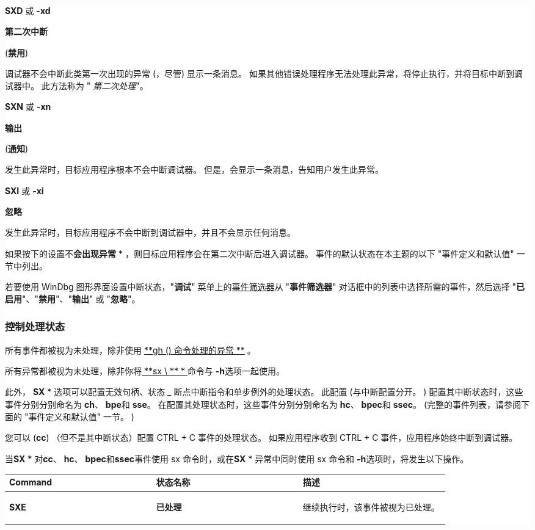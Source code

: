 </tr>
<tr class="even">
<td align="left"><p></p>
<strong>SXD</strong> 或 <strong>-xd</strong></td>
<td align="left"><p><strong>第二次中断</strong></p>
<p> (<strong>禁用</strong>) </p></td>
<td align="left"><p>调试器不会中断此类第一次出现的异常 (，尽管) 显示一条消息。 如果其他错误处理程序无法处理此异常，将停止执行，并将目标中断到调试器中。 此方法称为 " <em>第二次处理</em>"。</p></td>
</tr>
<tr class="odd">
<td align="left"><p></p>
<strong>SXN</strong> 或 <strong>-xn</strong></td>
<td align="left"><p><strong>输出</strong></p>
<p> (<strong>通知</strong>) </p></td>
<td align="left"><p>发生此异常时，目标应用程序根本不会中断调试器。 但是，会显示一条消息，告知用户发生此异常。</p></td>
</tr>
<tr class="even">
<td align="left"><p></p>
<strong>SXI</strong> 或 <strong>-xi</strong></td>
<td align="left"><p><strong>忽略</strong></p></td>
<td align="left"><p>发生此异常时，目标应用程序不会中断到调试器中，并且不会显示任何消息。</p></td>
</tr>
</tbody>
</table>

 

如果按下的设置不**会出现异常** \* ，则目标应用程序会在第二次中断后进入调试器。 事件的默认状态在本主题的以下 "事件定义和默认值" 一节中列出。

若要使用 WinDbg 图形界面设置中断状态，"**调试**" 菜单上的[事件筛选器](debug---event-filters.md)从 "**事件筛选器**" 对话框中的列表中选择所需的事件，然后选择 "**已启用**"、"**禁用**"、"**输出**" 或 "**忽略**"。

### <a name="span-idcontrolling_handling_statusspanspan-idcontrolling_handling_statusspancontrolling-handling-status"></a><span id="controlling_handling_status"></span><span id="CONTROLLING_HANDLING_STATUS"></span>控制处理状态

所有事件都被视为未处理，除非使用 [**gh () 命令处理的异常 **](gh--go-with-exception-handled-.md) 。

所有异常都被视为未处理，除非你将[ **sx \\ ** * ](sx--sxd--sxe--sxi--sxn--sxr--sx---set-exceptions-.md)命令与 **-h**选项一起使用。

此外， **SX** \* 选项可以配置无效句柄、状态 \_ 断点中断指令和单步例外的处理状态。 此配置 (与中断配置分开。 ) 配置其中断状态时，这些事件分别分别命名为 **ch**、 **bpe**和 **sse**。 在配置其处理状态时，这些事件分别分别命名为 **hc**、 **bpec**和 **ssec**。  (完整的事件列表，请参阅下面的 "事件定义和默认值" 一节。 ) 

您可以 (**cc**) （但不是其中断状态）配置 CTRL + C 事件的处理状态。 如果应用程序收到 CTRL + C 事件，应用程序始终中断到调试器。

当**SX** \* 对**cc**、 **hc**、 **bpec**和**ssec**事件使用 sx 命令时，或在**SX** \* 异常中同时使用 sx 命令和 **-h**选项时，将发生以下操作。

<table>
<colgroup>
<col width="33%" />
<col width="33%" />
<col width="33%" />
</colgroup>
<thead>
<tr class="header">
<th align="left">Command</th>
<th align="left">状态名称</th>
<th align="left">描述</th>
</tr>
</thead>
<tbody>
<tr class="odd">
<td align="left"><p><strong>SXE</strong></p></td>
<td align="left"><p><strong>已处理</strong></p></td>
<td align="left"><p>继续执行时，该事件被视为已处理。</p></td>